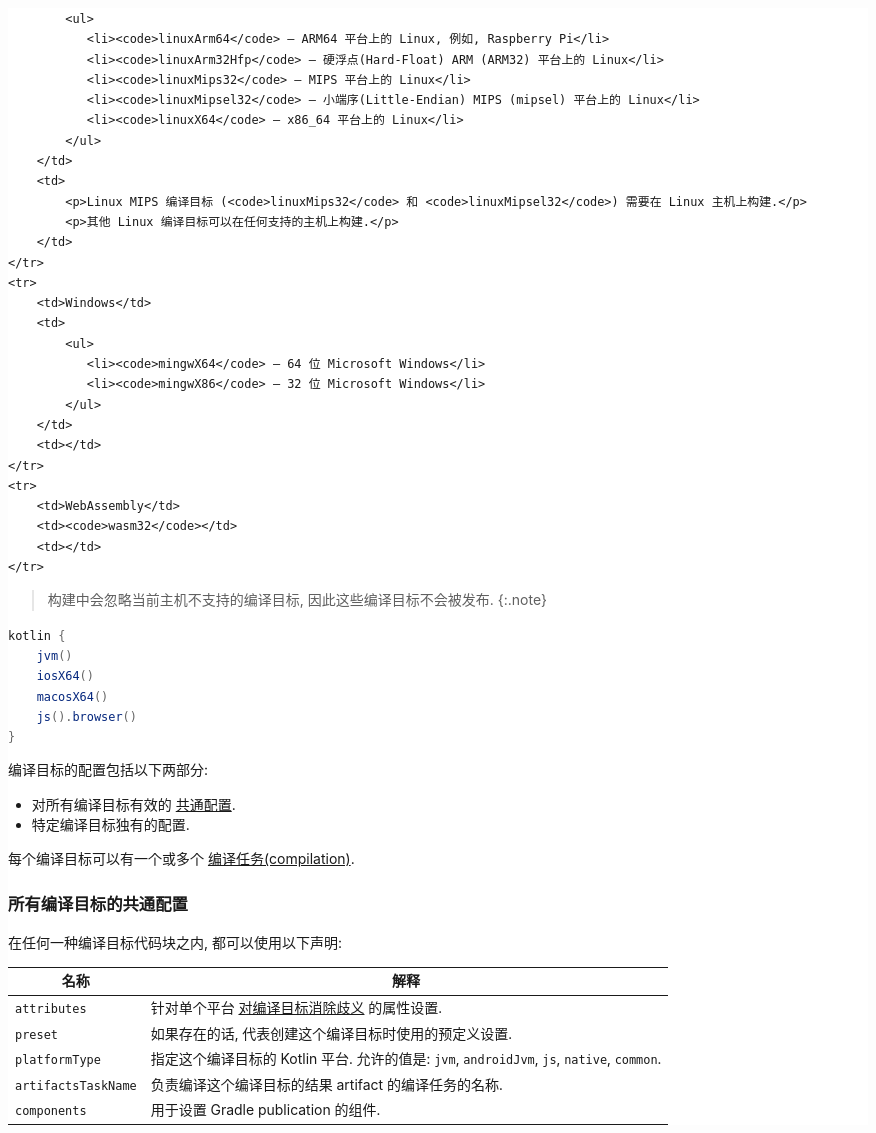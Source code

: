             <ul>
               <li><code>linuxArm64</code> — ARM64 平台上的 Linux, 例如, Raspberry Pi</li>
               <li><code>linuxArm32Hfp</code> — 硬浮点(Hard-Float) ARM (ARM32) 平台上的 Linux</li>
               <li><code>linuxMips32</code> — MIPS 平台上的 Linux</li>
               <li><code>linuxMipsel32</code> — 小端序(Little-Endian) MIPS (mipsel) 平台上的 Linux</li>
               <li><code>linuxX64</code> — x86_64 平台上的 Linux</li>
            </ul>
        </td>
        <td>
            <p>Linux MIPS 编译目标 (<code>linuxMips32</code> 和 <code>linuxMipsel32</code>) 需要在 Linux 主机上构建.</p>
            <p>其他 Linux 编译目标可以在任何支持的主机上构建.</p>
        </td>
    </tr>
    <tr>
        <td>Windows</td>
        <td>
            <ul>
               <li><code>mingwX64</code> — 64 位 Microsoft Windows</li>
               <li><code>mingwX86</code> — 32 位 Microsoft Windows</li>
            </ul>
        </td>
        <td></td>
    </tr>
    <tr>
        <td>WebAssembly</td>
        <td><code>wasm32</code></td>
        <td></td>
    </tr>
</table>

> 构建中会忽略当前主机不支持的编译目标, 因此这些编译目标不会被发布.
{:.note}

```groovy
kotlin {
    jvm()
    iosX64()
    macosX64()
    js().browser()
}
```

编译目标的配置包括以下两部分:

* 对所有编译目标有效的 [共通配置](#common-target-configuration).
* 特定编译目标独有的配置.

每个编译目标可以有一个或多个 [编译任务(compilation)](#compilations).

### 所有编译目标的共通配置

在任何一种编译目标代码块之内, 都可以使用以下声明:

| **名称**              | **解释**                                                                                          |
|---------------------|-------------------------------------------------------------------------------------------------|
| `attributes`        | 针对单个平台 [对编译目标消除歧义](multiplatform-set-up-targets.html#distinguish-several-targets-for-one-platform) 的属性设置. |
| `preset`            | 如果存在的话, 代表创建这个编译目标时使用的预定义设置.                                                                    |
| `platformType`      | 指定这个编译目标的 Kotlin 平台. 允许的值是: `jvm`, `androidJvm`, `js`, `native`, `common`.                      |
| `artifactsTaskName` | 负责编译这个编译目标的结果 artifact 的编译任务的名称.                                                                |
| `components`        | 用于设置 Gradle publication 的组件.                                                                    |
